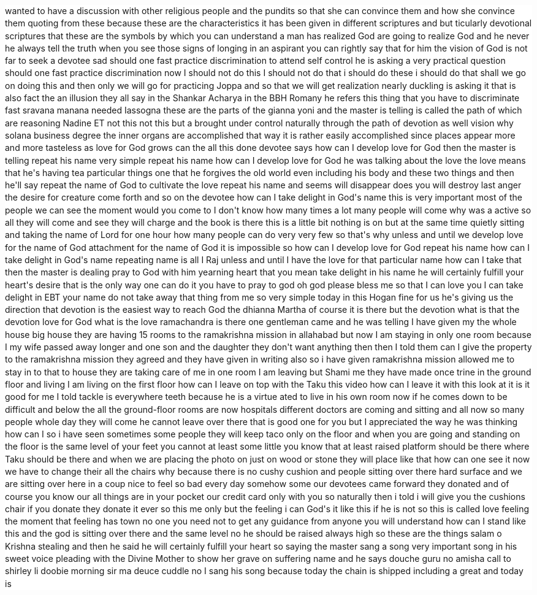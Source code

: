 wanted to have a discussion with other religious people and the pundits so that she can convince them and how she convince them quoting from these because these are the characteristics it has been given in different scriptures and but ticularly devotional scriptures that these are the symbols by which you can understand a man has realized God are going to realize God and he never he always tell the truth when you see those signs of longing in an aspirant you can rightly say that for him the vision of God is not far to seek a devotee sad should one fast practice discrimination to attend self control he is asking a very practical question should one fast practice discrimination now I should not do this I should not do that i should do these i should do that shall we go on doing this and then only we will go for practicing Joppa and so that we will get realization nearly duckling is asking it that is also fact the an illusion they all say in the Shankar Acharya in the BBH Romany he refers this thing that you have to discriminate fast sravana manana needed Iassogna these are the parts of the gianna yoni and the master is telling is called the path of which are reasoning Nadine ET not this not this but a brought under control naturally through the path of devotion as well vision why solana business degree the inner organs are accomplished that way it is rather easily accomplished since places appear more and more tasteless as love for God grows can the all this done devotee says how can I develop love for God then the master is telling repeat his name very simple repeat his name how can I develop love for God he was talking about the love the love means that he's having tea particular things one that he forgives the old world even including his body and these two things and then he'll say repeat the name of God to cultivate the love repeat his name and seems will disappear does you will destroy last anger the desire for creature come forth and so on the devotee how can I take delight in God's name this is very important most of the people we can see the moment would you come to I don't know how many times a lot many people will come why was a active so all they will come and see they will charge and the book is there this is a little bit nothing is on but at the same time quietly sitting and taking the name of Lord for one hour how many people can do very very few so that's why unless and until we develop love for the name of God attachment for the name of God it is impossible so how can I develop love for God repeat his name how can I take delight in God's name repeating name is all I Raj unless and until I have the love for that particular name how can I take that then the master is dealing pray to God with him yearning heart that you mean take delight in his name he will certainly fulfill your heart's desire that is the only way one can do it you have to pray to god oh god please bless me so that I can love you I can take delight in EBT your name do not take away that thing from me so very simple today in this Hogan fine for us he's giving us the direction that devotion is the easiest way to reach God the dhianna Martha of course it is there but the devotion what is that the devotion love for God what is the love ramachandra is there one gentleman came and he was telling I have given my the whole house big house they are having 15 rooms to the ramakrishna mission in allahabad but now I am staying in only one room because I my wife passed away longer and one son and the daughter they don't want anything then then I told them can I give the property to the ramakrishna mission they agreed and they have given in writing also so i have given ramakrishna mission allowed me to stay in to that to house they are taking care of me in one room I am leaving but Shami me they have made once trine in the ground floor and living I am living on the first floor how can I leave on top with the Taku this video how can I leave it with this look at it is it good for me I told tackle is everywhere teeth because he is a virtue ated to live in his own room now if he comes down to be difficult and below the all the ground-floor rooms are now hospitals different doctors are coming and sitting and all now so many people whole day they will come he cannot leave over there that is good one for you but I appreciated the way he was thinking how can I so i have seen sometimes some people they will keep taco only on the floor and when you are going and standing on the floor is the same level of your feet you cannot at least some little you know that at least raised platform should be there where Taku should be there and when we are placing the photo on just on wood or stone they will place like that how can one see it now we have to change their all the chairs why because there is no cushy cushion and people sitting over there hard surface and we are sitting over here in a coup nice to feel so bad every day somehow some our devotees came forward they donated and of course you know our all things are in your pocket our credit card only with you so naturally then i told i will give you the cushions chair if you donate they donate it ever so this me only but the feeling i can God's it like this if he is not so this is called love feeling the moment that feeling has town no one you need not to get any guidance from anyone you will understand how can I stand like this and the god is sitting over there and the same level no he should be raised always high so these are the things salam o Krishna stealing and then he said he will certainly fulfill your heart so saying the master sang a song very important song in his sweet voice pleading with the Divine Mother to show her grave on suffering name and he says douche guru no amisha call to shirley li doobie morning sir ma deuce cuddle no I sang his song because today the chain is shipped including a great and today is